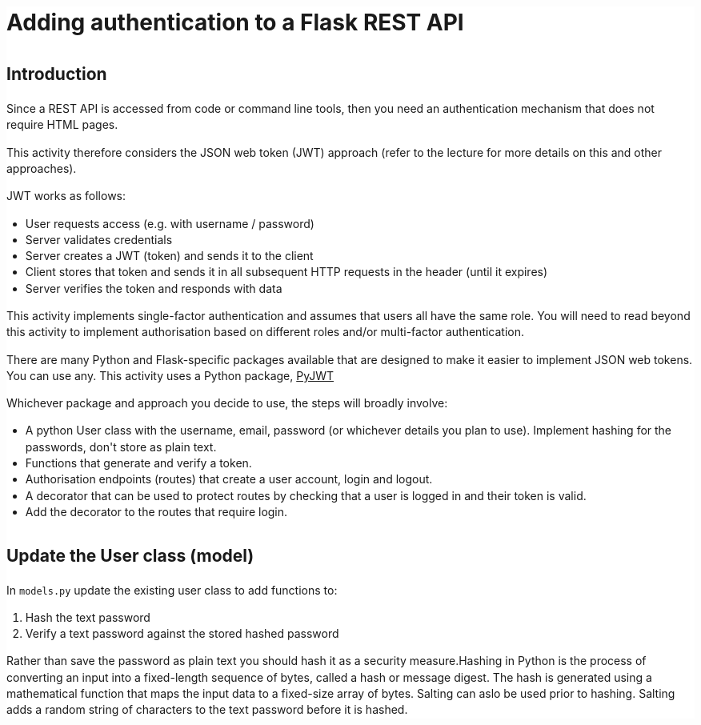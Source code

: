 # Adding authentication to a Flask REST API

## Introduction

Since a REST API is accessed from code or command line tools, then you need an authentication mechanism that does not
require HTML pages.

This activity therefore considers the JSON web token (JWT) approach (refer to the lecture for more details on this
and other approaches).

JWT works as follows:

- User requests access (e.g. with username / password)
- Server validates credentials
- Server creates a JWT (token) and sends it to the client
- Client stores that token and sends it in all subsequent HTTP requests in the header (until it expires)
- Server verifies the token and responds with data

This activity implements single-factor authentication and assumes that users all have the same role. You will need to
read beyond this activity to implement authorisation based on different roles and/or multi-factor authentication.

There are many Python and Flask-specific packages available that are designed to make it easier to implement JSON web
tokens. You can use any. This activity uses a Python package, [PyJWT](https://pypi.org/project/PyJWT/)

Whichever package and approach you decide to use, the steps will broadly involve:

- A python User class with the username, email, password (or whichever details you plan to use). Implement hashing for
  the passwords, don't store as plain text.
- Functions that generate and verify a token.
- Authorisation endpoints (routes) that create a user account, login and logout.
- A decorator that can be used to protect routes by checking that a user is logged in and their token is valid.
- Add the decorator to the routes that require login.

## Update the User class (model)

In `models.py` update the existing user class to add functions to:

1. Hash the text password
2. Verify a text password against the stored hashed password

Rather than save the password as plain text you should hash it as a security measure.Hashing in Python is the process of
converting an input
into a fixed-length sequence of bytes, called a hash or message digest. The hash is generated using a mathematical
function that maps the input data to a fixed-size array of bytes. Salting can aslo be used prior to
hashing. Salting adds a random string of characters to the text password before it is hashed.
